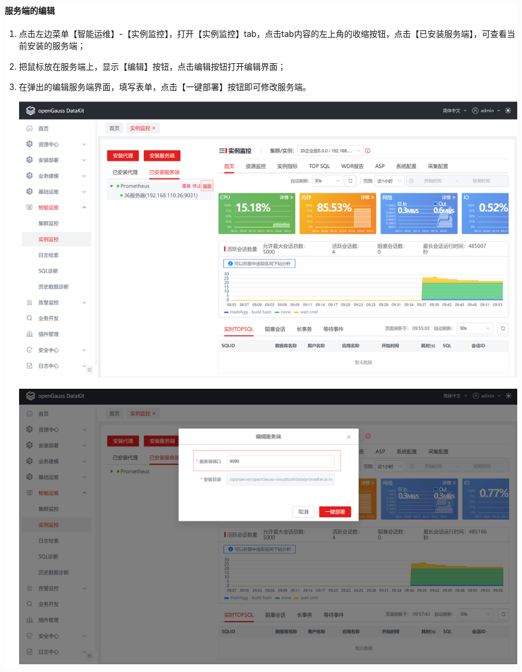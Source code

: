 
#### 服务端的编辑

1. 点击左边菜单【智能运维】-【实例监控】，打开【实例监控】tab，点击tab内容的左上角的收缩按钮，点击【已安装服务端】，可查看当前安装的服务端；

2. 把鼠标放在服务端上，显示【编辑】按钮，点击编辑按钮打开编辑界面；

3. 在弹出的编辑服务端界面，填写表单，点击【一键部署】按钮即可修改服务端。

   ![image-20231214162020717](figures/main_server_edit1.png)

   ![image-20231214162020717](figures/main_server_edit2.png)
